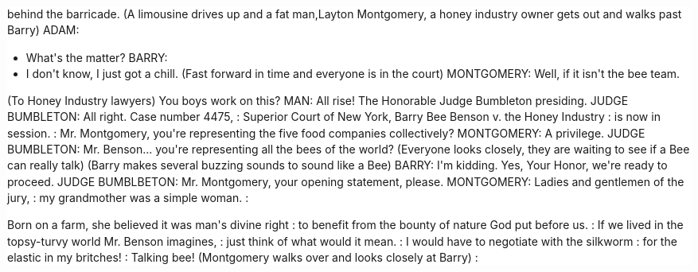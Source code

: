 behind the barricade.
(A limousine drives up and a fat man,Layton Montgomery, a honey industry
owner gets out and walks past Barry)
ADAM:
- What's the matter?
BARRY:
- I don't know, I just got a chill.
(Fast forward in time and everyone is in the court)
MONTGOMERY:
Well, if it isn't the bee team.

(To Honey Industry lawyers)
You boys work on this?
MAN:
All rise! The Honorable
Judge Bumbleton presiding.
JUDGE BUMBLETON:
All right. Case number 4475,
 :
Superior Court of New York,
Barry Bee Benson v. the Honey Industry
 :
is now in session.
 :
Mr. Montgomery, you're representing
the five food companies collectively?
MONTGOMERY:
A privilege.
JUDGE BUMBLETON:
Mr. Benson... you're representing
all the bees of the world?
(Everyone looks closely, they are waiting to see if a Bee can really talk)
(Barry makes several buzzing sounds to sound like a Bee)
BARRY:
I'm kidding. Yes, Your Honor,
we're ready to proceed.
JUDGE BUMBLBETON:
Mr. Montgomery,
your opening statement, please.
MONTGOMERY:
Ladies and gentlemen of the jury,
 :
my grandmother was a simple woman.
 :

Born on a farm, she believed
it was man's divine right
 :
to benefit from the bounty
of nature God put before us.
 :
If we lived in the topsy-turvy world
Mr. Benson imagines,
 :
just think of what would it mean.
 :
I would have to negotiate
with the silkworm
 :
for the elastic in my britches!
 :
Talking bee!
(Montgomery walks over and looks closely at Barry)
 :